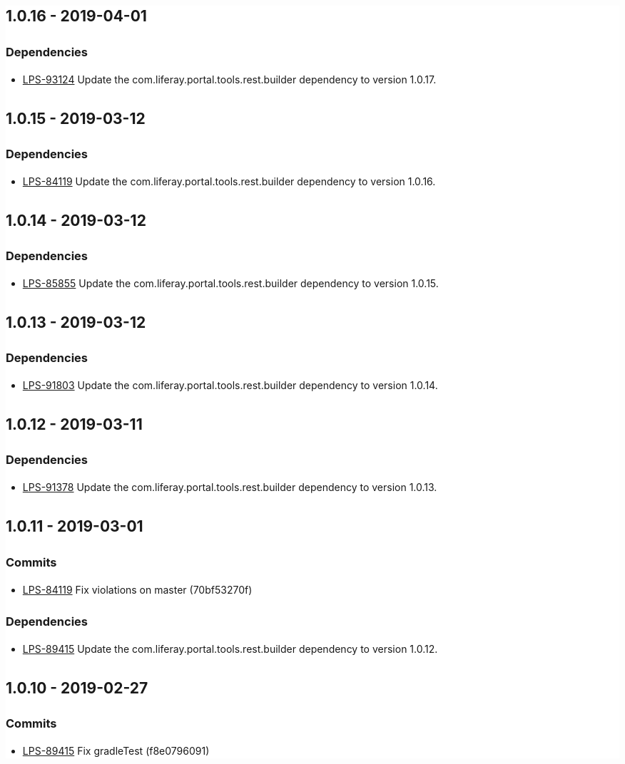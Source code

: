 ## 1.0.16 - 2019-04-01

### Dependencies
- [LPS-93124] Update the com.liferay.portal.tools.rest.builder dependency to
version 1.0.17.

## 1.0.15 - 2019-03-12

### Dependencies
- [LPS-84119] Update the com.liferay.portal.tools.rest.builder dependency to
version 1.0.16.

## 1.0.14 - 2019-03-12

### Dependencies
- [LPS-85855] Update the com.liferay.portal.tools.rest.builder dependency to
version 1.0.15.

## 1.0.13 - 2019-03-12

### Dependencies
- [LPS-91803] Update the com.liferay.portal.tools.rest.builder dependency to
version 1.0.14.

## 1.0.12 - 2019-03-11

### Dependencies
- [LPS-91378] Update the com.liferay.portal.tools.rest.builder dependency to
version 1.0.13.

## 1.0.11 - 2019-03-01

### Commits
- [LPS-84119] Fix violations on master (70bf53270f)

### Dependencies
- [LPS-89415] Update the com.liferay.portal.tools.rest.builder dependency to
version 1.0.12.

## 1.0.10 - 2019-02-27

### Commits
- [LPS-89415] Fix gradleTest (f8e0796091)


[COMMERCE-1067]: https://issues.liferay.com/browse/COMMERCE-1067
[COMMERCE-4052]: https://issues.liferay.com/browse/COMMERCE-4052
[COMMERCE-6834]: https://issues.liferay.com/browse/COMMERCE-6834
[COMMERCE-7217]: https://issues.liferay.com/browse/COMMERCE-7217
[LPS-82091]: https://issues.liferay.com/browse/LPS-82091
[LPS-84119]: https://issues.liferay.com/browse/LPS-84119
[LPS-85855]: https://issues.liferay.com/browse/LPS-85855
[LPS-88645]: https://issues.liferay.com/browse/LPS-88645
[LPS-89415]: https://issues.liferay.com/browse/LPS-89415
[LPS-91222]: https://issues.liferay.com/browse/LPS-91222
[LPS-91378]: https://issues.liferay.com/browse/LPS-91378
[LPS-91803]: https://issues.liferay.com/browse/LPS-91803
[LPS-92634]: https://issues.liferay.com/browse/LPS-92634
[LPS-93124]: https://issues.liferay.com/browse/LPS-93124
[LPS-95723]: https://issues.liferay.com/browse/LPS-95723
[LPS-96247]: https://issues.liferay.com/browse/LPS-96247
[LPS-98387]: https://issues.liferay.com/browse/LPS-98387
[LPS-98640]: https://issues.liferay.com/browse/LPS-98640
[LPS-98797]: https://issues.liferay.com/browse/LPS-98797
[LPS-100427]: https://issues.liferay.com/browse/LPS-100427
[LPS-100515]: https://issues.liferay.com/browse/LPS-100515
[LPS-101605]: https://issues.liferay.com/browse/LPS-101605
[LPS-101995]: https://issues.liferay.com/browse/LPS-101995
[LPS-102001]: https://issues.liferay.com/browse/LPS-102001
[LPS-102388]: https://issues.liferay.com/browse/LPS-102388
[LPS-102452]: https://issues.liferay.com/browse/LPS-102452
[LPS-102481]: https://issues.liferay.com/browse/LPS-102481
[LPS-102573]: https://issues.liferay.com/browse/LPS-102573
[LPS-102577]: https://issues.liferay.com/browse/LPS-102577
[LPS-102581]: https://issues.liferay.com/browse/LPS-102581
[LPS-102721]: https://issues.liferay.com/browse/LPS-102721
[LPS-103252]: https://issues.liferay.com/browse/LPS-103252
[LPS-103547]: https://issues.liferay.com/browse/LPS-103547
[LPS-103743]: https://issues.liferay.com/browse/LPS-103743
[LPS-103809]: https://issues.liferay.com/browse/LPS-103809
[LPS-104217]: https://issues.liferay.com/browse/LPS-104217
[LPS-105193]: https://issues.liferay.com/browse/LPS-105193
[LPS-105228]: https://issues.liferay.com/browse/LPS-105228
[LPS-105231]: https://issues.liferay.com/browse/LPS-105231
[LPS-105235]: https://issues.liferay.com/browse/LPS-105235
[LPS-105237]: https://issues.liferay.com/browse/LPS-105237
[LPS-105304]: https://issues.liferay.com/browse/LPS-105304
[LPS-105380]: https://issues.liferay.com/browse/LPS-105380
[LPS-105719]: https://issues.liferay.com/browse/LPS-105719
[LPS-105982]: https://issues.liferay.com/browse/LPS-105982
[LPS-106123]: https://issues.liferay.com/browse/LPS-106123
[LPS-106128]: https://issues.liferay.com/browse/LPS-106128
[LPS-106149]: https://issues.liferay.com/browse/LPS-106149
[LPS-106317]: https://issues.liferay.com/browse/LPS-106317
[LPS-106646]: https://issues.liferay.com/browse/LPS-106646
[LPS-106886]: https://issues.liferay.com/browse/LPS-106886
[LPS-106992]: https://issues.liferay.com/browse/LPS-106992
[LPS-107004]: https://issues.liferay.com/browse/LPS-107004
[LPS-107224]: https://issues.liferay.com/browse/LPS-107224
[LPS-107377]: https://issues.liferay.com/browse/LPS-107377
[LPS-107646]: https://issues.liferay.com/browse/LPS-107646
[LPS-107825]: https://issues.liferay.com/browse/LPS-107825
[LPS-107971]: https://issues.liferay.com/browse/LPS-107971
[LPS-107984]: https://issues.liferay.com/browse/LPS-107984
[LPS-108246]: https://issues.liferay.com/browse/LPS-108246
[LPS-108380]: https://issues.liferay.com/browse/LPS-108380
[LPS-108912]: https://issues.liferay.com/browse/LPS-108912
[LPS-109307]: https://issues.liferay.com/browse/LPS-109307
[LPS-109569]: https://issues.liferay.com/browse/LPS-109569
[LPS-109882]: https://issues.liferay.com/browse/LPS-109882
[LPS-109953]: https://issues.liferay.com/browse/LPS-109953
[LPS-110024]: https://issues.liferay.com/browse/LPS-110024
[LPS-110283]: https://issues.liferay.com/browse/LPS-110283
[LPS-110347]: https://issues.liferay.com/browse/LPS-110347
[LPS-110422]: https://issues.liferay.com/browse/LPS-110422
[LPS-110685]: https://issues.liferay.com/browse/LPS-110685
[LPS-111049]: https://issues.liferay.com/browse/LPS-111049
[LPS-111084]: https://issues.liferay.com/browse/LPS-111084
[LPS-111138]: https://issues.liferay.com/browse/LPS-111138
[LPS-111236]: https://issues.liferay.com/browse/LPS-111236
[LPS-111291]: https://issues.liferay.com/browse/LPS-111291
[LPS-111896]: https://issues.liferay.com/browse/LPS-111896
[LPS-112013]: https://issues.liferay.com/browse/LPS-112013
[LPS-112101]: https://issues.liferay.com/browse/LPS-112101
[LPS-112102]: https://issues.liferay.com/browse/LPS-112102
[LPS-112153]: https://issues.liferay.com/browse/LPS-112153
[LPS-112999]: https://issues.liferay.com/browse/LPS-112999
[LPS-113319]: https://issues.liferay.com/browse/LPS-113319
[LPS-113333]: https://issues.liferay.com/browse/LPS-113333
[LPS-113624]: https://issues.liferay.com/browse/LPS-113624
[LPS-113914]: https://issues.liferay.com/browse/LPS-113914
[LPS-113977]: https://issues.liferay.com/browse/LPS-113977
[LPS-113978]: https://issues.liferay.com/browse/LPS-113978
[LPS-114114]: https://issues.liferay.com/browse/LPS-114114
[LPS-114479]: https://issues.liferay.com/browse/LPS-114479
[LPS-114482]: https://issues.liferay.com/browse/LPS-114482
[LPS-114486]: https://issues.liferay.com/browse/LPS-114486
[LPS-114504]: https://issues.liferay.com/browse/LPS-114504
[LPS-114591]: https://issues.liferay.com/browse/LPS-114591
[LPS-114806]: https://issues.liferay.com/browse/LPS-114806
[LPS-114849]: https://issues.liferay.com/browse/LPS-114849
[LPS-114979]: https://issues.liferay.com/browse/LPS-114979
[LPS-115020]: https://issues.liferay.com/browse/LPS-115020
[LPS-115431]: https://issues.liferay.com/browse/LPS-115431
[LPS-115496]: https://issues.liferay.com/browse/LPS-115496
[LPS-116272]: https://issues.liferay.com/browse/LPS-116272
[LPS-116431]: https://issues.liferay.com/browse/LPS-116431
[LPS-116860]: https://issues.liferay.com/browse/LPS-116860
[LPS-117377]: https://issues.liferay.com/browse/LPS-117377
[LPS-117558]: https://issues.liferay.com/browse/LPS-117558
[LPS-117730]: https://issues.liferay.com/browse/LPS-117730
[LPS-118035]: https://issues.liferay.com/browse/LPS-118035
[LPS-118433]: https://issues.liferay.com/browse/LPS-118433
[LPS-118716]: https://issues.liferay.com/browse/LPS-118716
[LPS-118748]: https://issues.liferay.com/browse/LPS-118748
[LPS-119019]: https://issues.liferay.com/browse/LPS-119019
[LPS-119414]: https://issues.liferay.com/browse/LPS-119414
[LPS-119446]: https://issues.liferay.com/browse/LPS-119446
[LPS-119653]: https://issues.liferay.com/browse/LPS-119653
[LPS-120101]: https://issues.liferay.com/browse/LPS-120101
[LPS-120603]: https://issues.liferay.com/browse/LPS-120603
[LPS-121245]: https://issues.liferay.com/browse/LPS-121245
[LPS-121712]: https://issues.liferay.com/browse/LPS-121712
[LPS-122605]: https://issues.liferay.com/browse/LPS-122605
[LPS-124112]: https://issues.liferay.com/browse/LPS-124112
[LPS-124335]: https://issues.liferay.com/browse/LPS-124335
[LPS-124476]: https://issues.liferay.com/browse/LPS-124476
[LPS-124733]: https://issues.liferay.com/browse/LPS-124733
[LPS-125071]: https://issues.liferay.com/browse/LPS-125071
[LPS-125352]: https://issues.liferay.com/browse/LPS-125352
[LPS-125556]: https://issues.liferay.com/browse/LPS-125556
[LPS-125629]: https://issues.liferay.com/browse/LPS-125629
[LPS-125660]: https://issues.liferay.com/browse/LPS-125660
[LPS-125794]: https://issues.liferay.com/browse/LPS-125794
[LPS-125866]: https://issues.liferay.com/browse/LPS-125866
[LPS-126680]: https://issues.liferay.com/browse/LPS-126680
[LPS-127067]: https://issues.liferay.com/browse/LPS-127067
[LPS-127775]: https://issues.liferay.com/browse/LPS-127775
[LPS-127777]: https://issues.liferay.com/browse/LPS-127777
[LPS-127858]: https://issues.liferay.com/browse/LPS-127858
[LPS-127899]: https://issues.liferay.com/browse/LPS-127899
[LPS-128311]: https://issues.liferay.com/browse/LPS-128311
[LPS-128484]: https://issues.liferay.com/browse/LPS-128484
[LPS-128606]: https://issues.liferay.com/browse/LPS-128606
[LPS-128913]: https://issues.liferay.com/browse/LPS-128913
[LPS-129061]: https://issues.liferay.com/browse/LPS-129061
[LPS-129202]: https://issues.liferay.com/browse/LPS-129202
[LPS-129477]: https://issues.liferay.com/browse/LPS-129477
[LPS-129478]: https://issues.liferay.com/browse/LPS-129478
[LPS-129711]: https://issues.liferay.com/browse/LPS-129711
[LPS-129831]: https://issues.liferay.com/browse/LPS-129831
[LPS-130475]: https://issues.liferay.com/browse/LPS-130475
[LPS-130568]: https://issues.liferay.com/browse/LPS-130568
[LPS-130756]: https://issues.liferay.com/browse/LPS-130756
[LPS-130794]: https://issues.liferay.com/browse/LPS-130794
[LPS-131277]: https://issues.liferay.com/browse/LPS-131277
[LPS-131506]: https://issues.liferay.com/browse/LPS-131506
[LPS-131629]: https://issues.liferay.com/browse/LPS-131629
[LPS-131904]: https://issues.liferay.com/browse/LPS-131904
[LPS-131906]: https://issues.liferay.com/browse/LPS-131906
[LPS-132761]: https://issues.liferay.com/browse/LPS-132761
[LPS-134121]: https://issues.liferay.com/browse/LPS-134121
[LPS-135184]: https://issues.liferay.com/browse/LPS-135184
[LPS-135368]: https://issues.liferay.com/browse/LPS-135368
[LPS-135644]: https://issues.liferay.com/browse/LPS-135644
[LPS-136163]: https://issues.liferay.com/browse/LPS-136163
[LPS-136542]: https://issues.liferay.com/browse/LPS-136542
[LPS-136543]: https://issues.liferay.com/browse/LPS-136543
[LPS-137288]: https://issues.liferay.com/browse/LPS-137288
[LPS-137359]: https://issues.liferay.com/browse/LPS-137359
[LPS-137585]: https://issues.liferay.com/browse/LPS-137585
[LPS-137772]: https://issues.liferay.com/browse/LPS-137772
[LPS-137802]: https://issues.liferay.com/browse/LPS-137802
[LPS-137961]: https://issues.liferay.com/browse/LPS-137961
[LPS-138087]: https://issues.liferay.com/browse/LPS-138087
[LPS-138282]: https://issues.liferay.com/browse/LPS-138282
[LPS-138909]: https://issues.liferay.com/browse/LPS-138909
[LPS-139275]: https://issues.liferay.com/browse/LPS-139275
[LPS-139567]: https://issues.liferay.com/browse/LPS-139567
[LPS-139820]: https://issues.liferay.com/browse/LPS-139820
[LPS-140025]: https://issues.liferay.com/browse/LPS-140025
[LPS-140117]: https://issues.liferay.com/browse/LPS-140117
[LPS-141728]: https://issues.liferay.com/browse/LPS-141728
[LPS-141964]: https://issues.liferay.com/browse/LPS-141964
[LPS-142086]: https://issues.liferay.com/browse/LPS-142086
[LPS-142622]: https://issues.liferay.com/browse/LPS-142622
[LPS-142738]: https://issues.liferay.com/browse/LPS-142738
[LPS-143280]: https://issues.liferay.com/browse/LPS-143280
[LPS-143571]: https://issues.liferay.com/browse/LPS-143571
[LPS-144176]: https://issues.liferay.com/browse/LPS-144176
[LRDOCS-6650]: https://issues.liferay.com/browse/LRDOCS-6650